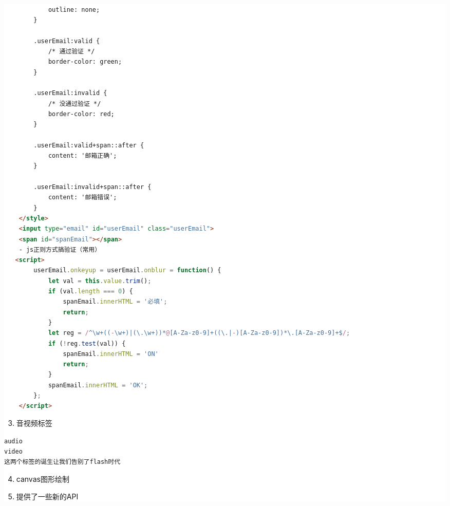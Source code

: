 ```html
            outline: none;
        }
        
        .userEmail:valid {
            /* 通过验证 */
            border-color: green;
        }
        
        .userEmail:invalid {
            /* 没通过验证 */
            border-color: red;
        }
        
        .userEmail:valid+span::after {
            content: '邮箱正确';
        }
        
        .userEmail:invalid+span::after {
            content: '邮箱错误';
        }
    </style>
    <input type="email" id="userEmail" class="userEmail">
    <span id="spanEmail"></span>
	- js正则方式搞验证（常用）
   <script>
        userEmail.onkeyup = userEmail.onblur = function() {
            let val = this.value.trim();
            if (val.length === 0) {
                spanEmail.innerHTML = '必填';
                return;
            }
            let reg = /^\w+((-\w+)|(\.\w+))*@[A-Za-z0-9]+((\.|-)[A-Za-z0-9])*\.[A-Za-z0-9]+$/;
            if (!reg.test(val)) {
                spanEmail.innerHTML = 'ON'
                return;
            }
            spanEmail.innerHTML = 'OK';
        };
    </script>
```

3. 音视频标签

```
audio
video
这两个标签的诞生让我们告别了flash时代
```

4. canvas图形绘制

5. 提供了一些新的API

